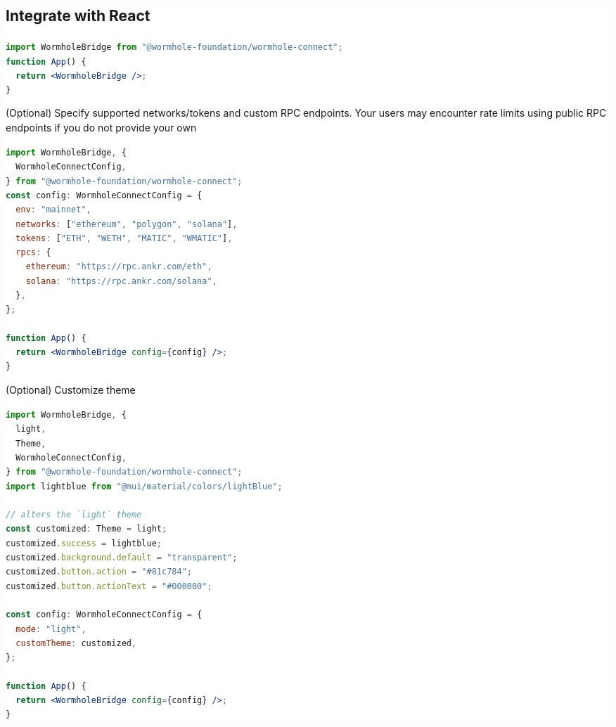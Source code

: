 ## Integrate with React

```jsx
import WormholeBridge from "@wormhole-foundation/wormhole-connect";
function App() {
  return <WormholeBridge />;
}
```

(Optional) Specify supported networks/tokens and custom RPC endpoints. Your users may encounter rate limits using public RPC endpoints if you do not provide your own

```jsx
import WormholeBridge, {
  WormholeConnectConfig,
} from "@wormhole-foundation/wormhole-connect";
const config: WormholeConnectConfig = {
  env: "mainnet",
  networks: ["ethereum", "polygon", "solana"],
  tokens: ["ETH", "WETH", "MATIC", "WMATIC"],
  rpcs: {
    ethereum: "https://rpc.ankr.com/eth",
    solana: "https://rpc.ankr.com/solana",
  },
};

function App() {
  return <WormholeBridge config={config} />;
}
```

(Optional) Customize theme

```jsx
import WormholeBridge, {
  light,
  Theme,
  WormholeConnectConfig,
} from "@wormhole-foundation/wormhole-connect";
import lightblue from "@mui/material/colors/lightBlue";

// alters the `light` theme
const customized: Theme = light;
customized.success = lightblue;
customized.background.default = "transparent";
customized.button.action = "#81c784";
customized.button.actionText = "#000000";

const config: WormholeConnectConfig = {
  mode: "light",
  customTheme: customized,
};

function App() {
  return <WormholeBridge config={config} />;
}
```
